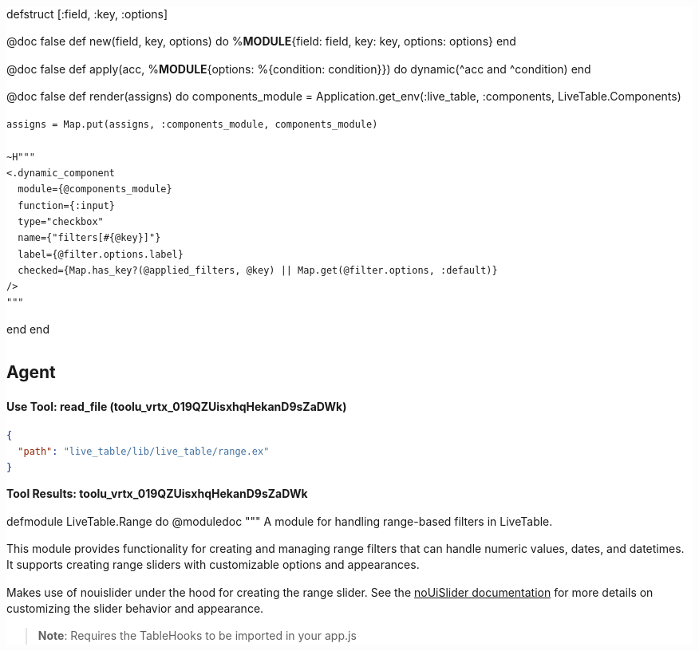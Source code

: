   defstruct [:field, :key, :options]

  @doc false
  def new(field, key, options) do
    %__MODULE__{field: field, key: key, options: options}
  end

  @doc false
  def apply(acc, %__MODULE__{options: %{condition: condition}}) do
    dynamic(^acc and ^condition)
  end

  @doc false
  def render(assigns) do
    components_module = Application.get_env(:live_table, :components, LiveTable.Components)

    assigns = Map.put(assigns, :components_module, components_module)

    ~H"""
    <.dynamic_component
      module={@components_module}
      function={:input}
      type="checkbox"
      name={"filters[#{@key}]"}
      label={@filter.options.label}
      checked={Map.has_key?(@applied_filters, @key) || Map.get(@filter.options, :default)}
    />
    """
  end
end

## Agent

**Use Tool: read_file (toolu_vrtx_019QZUisxhqHekanD9sZaDWk)**
```json
{
  "path": "live_table/lib/live_table/range.ex"
}
```

**Tool Results: toolu_vrtx_019QZUisxhqHekanD9sZaDWk**

defmodule LiveTable.Range do
  @moduledoc """
  A module for handling range-based filters in LiveTable.

  This module provides functionality for creating and managing range filters that can handle
  numeric values, dates, and datetimes. It supports creating range sliders with customizable
  options and appearances.

  Makes use of nouislider under the hood for creating the range slider.
  See the [noUiSlider documentation](https://refreshless.com/nouislider/) for more details
  on customizing the slider behavior and appearance.

  > **Note**: Requires the TableHooks to be imported in your app.js
